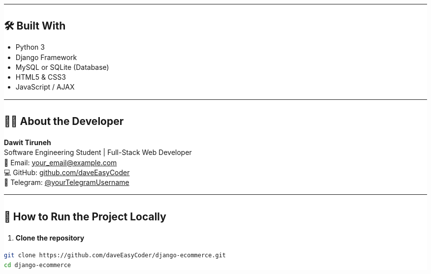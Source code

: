 
---

## 🛠️ Built With

- Python 3
- Django Framework
- MySQL or SQLite (Database)
- HTML5 & CSS3
- JavaScript / AJAX 

---

## 🧑‍💻 About the Developer

**Dawit Tiruneh**  
Software Engineering Student | Full-Stack Web Developer  
📧 Email: [your_email@example.com](mailto:dawittechguru.com)  
💻 GitHub: [github.com/daveEasyCoder](https://github.com/daveEasyCoder)  
📱 Telegram: [@yourTelegramUsername](https://t.me/davetechguru)

---

## 🧪 How to Run the Project Locally

1. **Clone the repository**  
```bash
git clone https://github.com/daveEasyCoder/django-ecommerce.git
cd django-ecommerce

